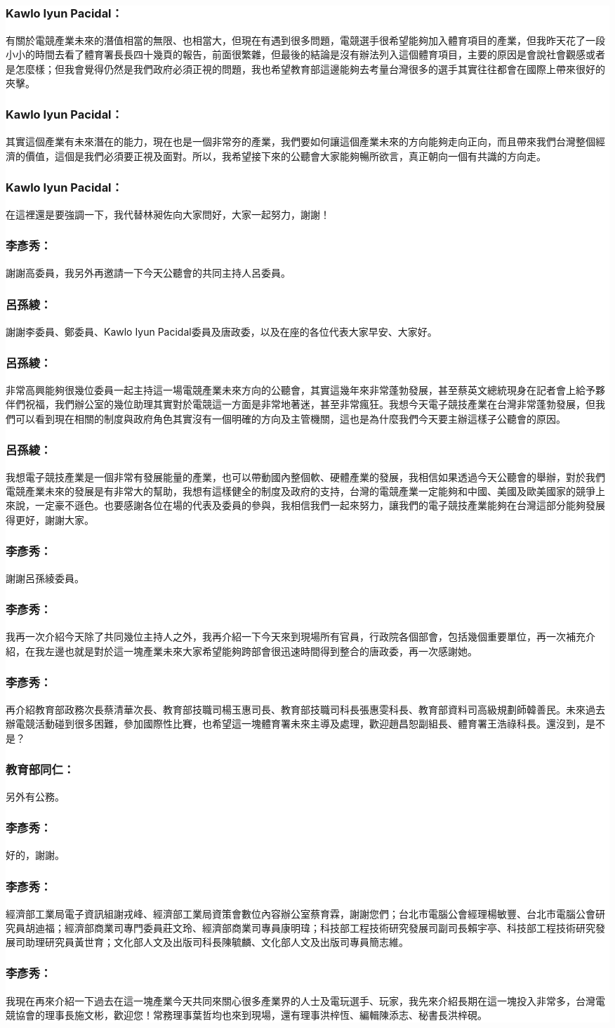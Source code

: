 ### Kawlo Iyun Pacidal：
有關於電競產業未來的潛值相當的無限、也相當大，但現在有遇到很多問題，電競選手很希望能夠加入體育項目的產業，但我昨天花了一段小小的時間去看了體育署長長四十幾頁的報告，前面很繁雜，但最後的結論是沒有辦法列入這個體育項目，主要的原因是會說社會觀感或者是怎麼樣；但我會覺得仍然是我們政府必須正視的問題，我也希望教育部這邊能夠去考量台灣很多的選手其實往往都會在國際上帶來很好的夾擊。

### Kawlo Iyun Pacidal：
其實這個產業有未來潛在的能力，現在也是一個非常夯的產業，我們要如何讓這個產業未來的方向能夠走向正向，而且帶來我們台灣整個經濟的價值，這個是我們必須要正視及面對。所以，我希望接下來的公聽會大家能夠暢所欲言，真正朝向一個有共識的方向走。

### Kawlo Iyun Pacidal：
在這裡還是要強調一下，我代替林昶佐向大家問好，大家一起努力，謝謝！

### 李彥秀：
謝謝高委員，我另外再邀請一下今天公聽會的共同主持人呂委員。

### 呂孫綾：
謝謝李委員、鄭委員、Kawlo Iyun Pacidal委員及唐政委，以及在座的各位代表大家早安、大家好。

### 呂孫綾：
非常高興能夠很幾位委員一起主持這一場電競產業未來方向的公聽會，其實這幾年來非常蓬勃發展，甚至蔡英文總統現身在記者會上給予夥伴們祝福，我們辦公室的幾位助理其實對於電競這一方面是非常地著迷，甚至非常瘋狂。我想今天電子競技產業在台灣非常蓬勃發展，但我們可以看到現在相關的制度與政府角色其實沒有一個明確的方向及主管機關，這也是為什麼我們今天要主辦這樣子公聽會的原因。

### 呂孫綾：
我想電子競技產業是一個非常有發展能量的產業，也可以帶動國內整個軟、硬體產業的發展，我相信如果透過今天公聽會的舉辦，對於我們電競產業未來的發展是有非常大的幫助，我想有這樣健全的制度及政府的支持，台灣的電競產業一定能夠和中國、美國及歐美國家的競爭上來說，一定豪不遜色。也要感謝各位在場的代表及委員的參與，我相信我們一起來努力，讓我們的電子競技產業能夠在台灣這部分能夠發展得更好，謝謝大家。

### 李彥秀：
謝謝呂孫綾委員。

### 李彥秀：
我再一次介紹今天除了共同幾位主持人之外，我再介紹一下今天來到現場所有官員，行政院各個部會，包括幾個重要單位，再一次補充介紹，在我左邊也就是對於這一塊產業未來大家希望能夠跨部會很迅速時間得到整合的唐政委，再一次感謝她。

### 李彥秀：
再介紹教育部政務次長蔡清華次長、教育部技職司楊玉惠司長、教育部技職司科長張惠雯科長、教育部資料司高級規劃師韓善民。未來過去辦電競活動碰到很多困難，參加國際性比賽，也希望這一塊體育署未來主導及處理，歡迎趙昌恕副組長、體育署王浩祿科長。還沒到，是不是？

### 教育部同仁：
另外有公務。

### 李彥秀：
好的，謝謝。

### 李彥秀：
經濟部工業局電子資訊組謝戎峰、經濟部工業局資策會數位內容辦公室蔡育霖，謝謝您們；台北市電腦公會經理楊敏豐、台北市電腦公會研究員胡迪福；經濟部商業司專門委員莊文玲、經濟部商業司專員康明瑋；科技部工程技術研究發展司副司長賴宇亭、科技部工程技術研究發展司助理研究員黃世育；文化部人文及出版司科長陳毓麟、文化部人文及出版司專員簡志維。

### 李彥秀：
我現在再來介紹一下過去在這一塊產業今天共同來關心很多產業界的人士及電玩選手、玩家，我先來介紹長期在這一塊投入非常多，台灣電競協會的理事長施文彬，歡迎您！常務理事葉哲均也來到現場，還有理事洪梓恆、編輯陳添志、秘書長洪梓硯。
